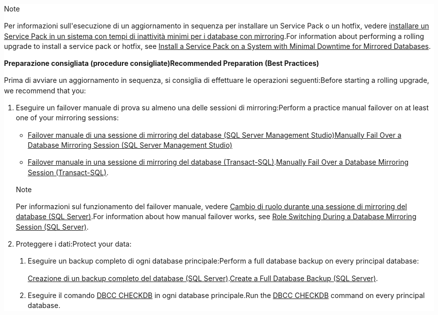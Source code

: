 > [!NOTE]  
>  <span data-ttu-id="6d7ec-106">Per informazioni sull'esecuzione di un aggiornamento in sequenza per installare un Service Pack o un hotfix, vedere [installare un Service Pack in un sistema con tempi di inattività minimi per i database con mirroring](../install-a-service-pack-on-a-system-with-minimal-downtime-for-mirrored-databases.md).</span><span class="sxs-lookup"><span data-stu-id="6d7ec-106">For information about performing a rolling upgrade to install a service pack or hotfix, see [Install a Service Pack on a System with Minimal Downtime for Mirrored Databases](../install-a-service-pack-on-a-system-with-minimal-downtime-for-mirrored-databases.md).</span></span>  
  
 <span data-ttu-id="6d7ec-107">**Preparazione consigliata (procedure consigliate)**</span><span class="sxs-lookup"><span data-stu-id="6d7ec-107">**Recommended Preparation (Best Practices)**</span></span>  
  
 <span data-ttu-id="6d7ec-108">Prima di avviare un aggiornamento in sequenza, si consiglia di effettuare le operazioni seguenti:</span><span class="sxs-lookup"><span data-stu-id="6d7ec-108">Before starting a rolling upgrade, we recommend that you:</span></span>  
  
1.  <span data-ttu-id="6d7ec-109">Eseguire un failover manuale di prova su almeno una delle sessioni di mirroring:</span><span class="sxs-lookup"><span data-stu-id="6d7ec-109">Perform a practice manual failover on at least one of your mirroring sessions:</span></span>  
  
    -   [<span data-ttu-id="6d7ec-110">Failover manuale di una sessione di mirroring del database &#40;SQL Server Management Studio&#41;</span><span class="sxs-lookup"><span data-stu-id="6d7ec-110">Manually Fail Over a Database Mirroring Session &#40;SQL Server Management Studio&#41;</span></span>](manually-fail-over-a-database-mirroring-session-sql-server-management-studio.md)  
  
    -   <span data-ttu-id="6d7ec-111">[Failover manuale in una sessione di mirroring del database &#40;Transact-SQL&#41;](manually-fail-over-a-database-mirroring-session-transact-sql.md).</span><span class="sxs-lookup"><span data-stu-id="6d7ec-111">[Manually Fail Over a Database Mirroring Session &#40;Transact-SQL&#41;](manually-fail-over-a-database-mirroring-session-transact-sql.md).</span></span>  
  
    > [!NOTE]  
    >  <span data-ttu-id="6d7ec-112">Per informazioni sul funzionamento del failover manuale, vedere [Cambio di ruolo durante una sessione di mirroring del database &#40;SQL Server&#41;](role-switching-during-a-database-mirroring-session-sql-server.md).</span><span class="sxs-lookup"><span data-stu-id="6d7ec-112">For information about how manual failover works, see [Role Switching During a Database Mirroring Session &#40;SQL Server&#41;](role-switching-during-a-database-mirroring-session-sql-server.md).</span></span>  
  
2.  <span data-ttu-id="6d7ec-113">Proteggere i dati:</span><span class="sxs-lookup"><span data-stu-id="6d7ec-113">Protect your data:</span></span>  
  
    1.  <span data-ttu-id="6d7ec-114">Eseguire un backup completo di ogni database principale:</span><span class="sxs-lookup"><span data-stu-id="6d7ec-114">Perform a full database backup on every principal database:</span></span>  
  
         <span data-ttu-id="6d7ec-115">[Creazione di un backup completo del database &#40;SQL Server&#41;](../../relational-databases/backup-restore/create-a-full-database-backup-sql-server.md).</span><span class="sxs-lookup"><span data-stu-id="6d7ec-115">[Create a Full Database Backup &#40;SQL Server&#41;](../../relational-databases/backup-restore/create-a-full-database-backup-sql-server.md).</span></span>  
  
    2.  <span data-ttu-id="6d7ec-116">Eseguire il comando [DBCC CHECKDB](/sql/t-sql/database-console-commands/dbcc-checkdb-transact-sql) in ogni database principale.</span><span class="sxs-lookup"><span data-stu-id="6d7ec-116">Run the [DBCC CHECKDB](/sql/t-sql/database-console-commands/dbcc-checkdb-transact-sql) command on every principal database.</span></span>  
  